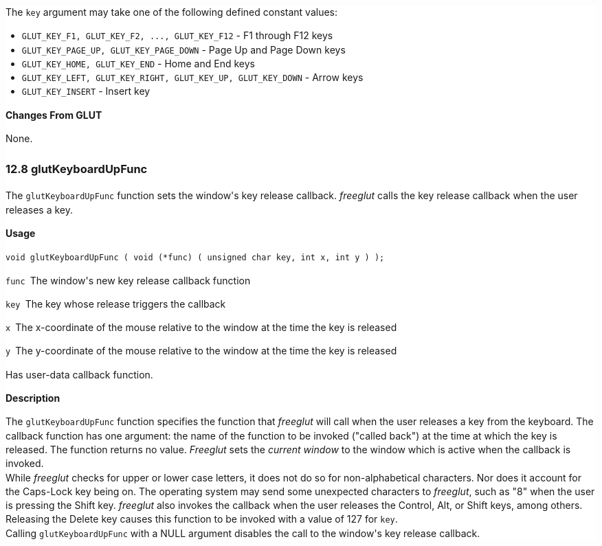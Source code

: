 The `key` argument may take one of the following defined constant values:
- `GLUT_KEY_F1, GLUT_KEY_F2, ..., GLUT_KEY_F12` - F1 through F12 keys
- `GLUT_KEY_PAGE_UP, GLUT_KEY_PAGE_DOWN`        - Page Up and Page Down keys
- `GLUT_KEY_HOME, GLUT_KEY_END`                 - Home and End keys
- `GLUT_KEY_LEFT, GLUT_KEY_RIGHT, GLUT_KEY_UP, GLUT_KEY_DOWN` - Arrow keys
- `GLUT_KEY_INSERT`                             - Insert key

**Changes From GLUT**

None.

### 12.8 glutKeyboardUpFunc


The `glutKeyboardUpFunc` function sets the window's key release
callback. *freeglut* calls the key release callback when the user releases
a key.

**Usage**

`void glutKeyboardUpFunc ( void (*func)
( unsigned char key, int x, int y ) );`

`func `The window's
new key release callback function   

 `key `The
key whose release triggers the callback   

 `x
`The x-coordinate of the mouse relative
to the window at the time the key is released   

 `y
`The y-coordinate of the mouse relative
to the window at the time the key is released

Has user-data callback function.

**Description**


The `glutKeyboardUpFunc`
function specifies the function that *freeglut* will call when the
user releases a key from the keyboard.  The callback function has one
argument:  the name of the function to be invoked ("called back") at
the time at which the key is released.  The function returns no value.
*Freeglut* sets the *current window* to the window which is
active when the callback is invoked.   
 While *freeglut* checks
for upper or lower case letters, it does not do so for non-alphabetical
characters.  Nor does it account for the Caps-Lock key being on.
The operating system may send some unexpected characters to
*freeglut*, such as "8" when the user is pressing the Shift
key.  *freeglut* also invokes the callback when the user
releases the Control, Alt, or Shift keys, among others.  Releasing
the Delete key causes this function to be invoked with a value of
127 for `key`.   
 Calling `glutKeyboardUpFunc` with
a NULL argument disables the call to the window's key release callback.

